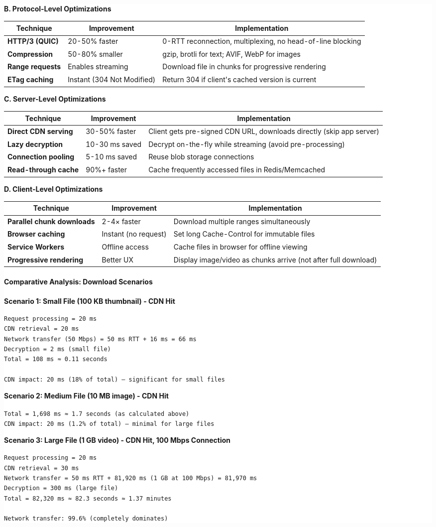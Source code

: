 **B. Protocol-Level Optimizations**

| Technique | Improvement | Implementation |
|-----------|-------------|----------------|
| **HTTP/3 (QUIC)** | 20-50% faster | 0-RTT reconnection, multiplexing, no head-of-line blocking |
| **Compression** | 50-80% smaller | gzip, brotli for text; AVIF, WebP for images |
| **Range requests** | Enables streaming | Download file in chunks for progressive rendering |
| **ETag caching** | Instant (304 Not Modified) | Return 304 if client's cached version is current |

**C. Server-Level Optimizations**

| Technique | Improvement | Implementation |
|-----------|-------------|----------------|
| **Direct CDN serving** | 30-50% faster | Client gets pre-signed CDN URL, downloads directly (skip app server) |
| **Lazy decryption** | 10-30 ms saved | Decrypt on-the-fly while streaming (avoid pre-processing) |
| **Connection pooling** | 5-10 ms saved | Reuse blob storage connections |
| **Read-through cache** | 90%+ faster | Cache frequently accessed files in Redis/Memcached |

**D. Client-Level Optimizations**

| Technique | Improvement | Implementation |
|-----------|-------------|----------------|
| **Parallel chunk downloads** | 2-4× faster | Download multiple ranges simultaneously |
| **Browser caching** | Instant (no request) | Set long Cache-Control for immutable files |
| **Service Workers** | Offline access | Cache files in browser for offline viewing |
| **Progressive rendering** | Better UX | Display image/video as chunks arrive (not after full download) |

#### Comparative Analysis: Download Scenarios

**Scenario 1: Small File (100 KB thumbnail) - CDN Hit**
```
Request processing = 20 ms
CDN retrieval = 20 ms
Network transfer (50 Mbps) = 50 ms RTT + 16 ms = 66 ms
Decryption = 2 ms (small file)
Total = 108 ms ≈ 0.11 seconds

CDN impact: 20 ms (18% of total) — significant for small files
```

**Scenario 2: Medium File (10 MB image) - CDN Hit**
```
Total = 1,698 ms ≈ 1.7 seconds (as calculated above)
CDN impact: 20 ms (1.2% of total) — minimal for large files
```

**Scenario 3: Large File (1 GB video) - CDN Hit, 100 Mbps Connection**
```
Request processing = 20 ms
CDN retrieval = 30 ms
Network transfer = 50 ms RTT + 81,920 ms (1 GB at 100 Mbps) = 81,970 ms
Decryption = 300 ms (large file)
Total = 82,320 ms ≈ 82.3 seconds ≈ 1.37 minutes

Network transfer: 99.6% (completely dominates)
```
